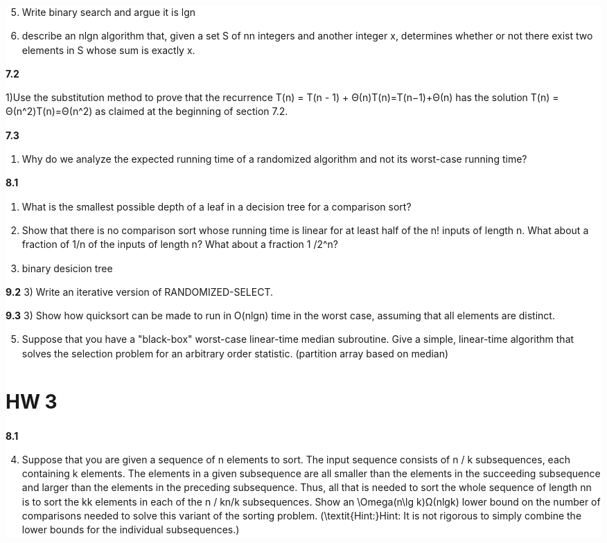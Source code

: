 
5) Write binary search and argue it is lgn


7) describe an nlgn algorithm that, given a set S of nn integers and another
integer x, determines whether or not there exist two elements in S whose sum
is exactly x.


**7.2**


1)Use the substitution method to prove that the recurrence 
T(n) = T(n - 1) + Θ(n)T(n)=T(n−1)+Θ(n) has the solution T(n) = Θ(n^2)T(n)=Θ(n^2)
as claimed at the beginning of section 7.2.


**7.3**


1) Why do we analyze the expected running time of a randomized algorithm and
not its worst-case running time?


**8.1**
1) What is the smallest possible depth of a leaf in a decision tree for a comparison sort?


3) Show that there is no comparison sort whose running time is linear for
at least half of the n! inputs of length n. What about a fraction of 1/n of
the inputs of length n? What about a fraction 1 /2^n?


4) binary desicion tree


**9.2**
3) Write an iterative version of RANDOMIZED-SELECT.


**9.3**
3) Show how quicksort can be made to run in O(nlgn) time in the worst case,
assuming that all elements are distinct.


5) Suppose that you have a "black-box" worst-case linear-time median subroutine.
Give a simple, linear-time algorithm that solves the selection problem for an
arbitrary order statistic. (partition array based on median)

# HW 3

**8.1**


4) Suppose that you are given a sequence of n elements to sort. The input sequence consists of n / k subsequences, each containing k elements. The elements in a given subsequence are all smaller than the elements in the succeeding subsequence and larger than the elements in the preceding subsequence. Thus, all that is needed to sort the whole sequence of length nn is to sort the kk elements in each of the n / kn/k subsequences. Show an \Omega(n\lg k)Ω(nlgk) lower bound on the number of comparisons needed to solve this variant of the sorting problem. (\textit{Hint:}Hint: It is not rigorous to simply combine the lower bounds for the individual subsequences.)

